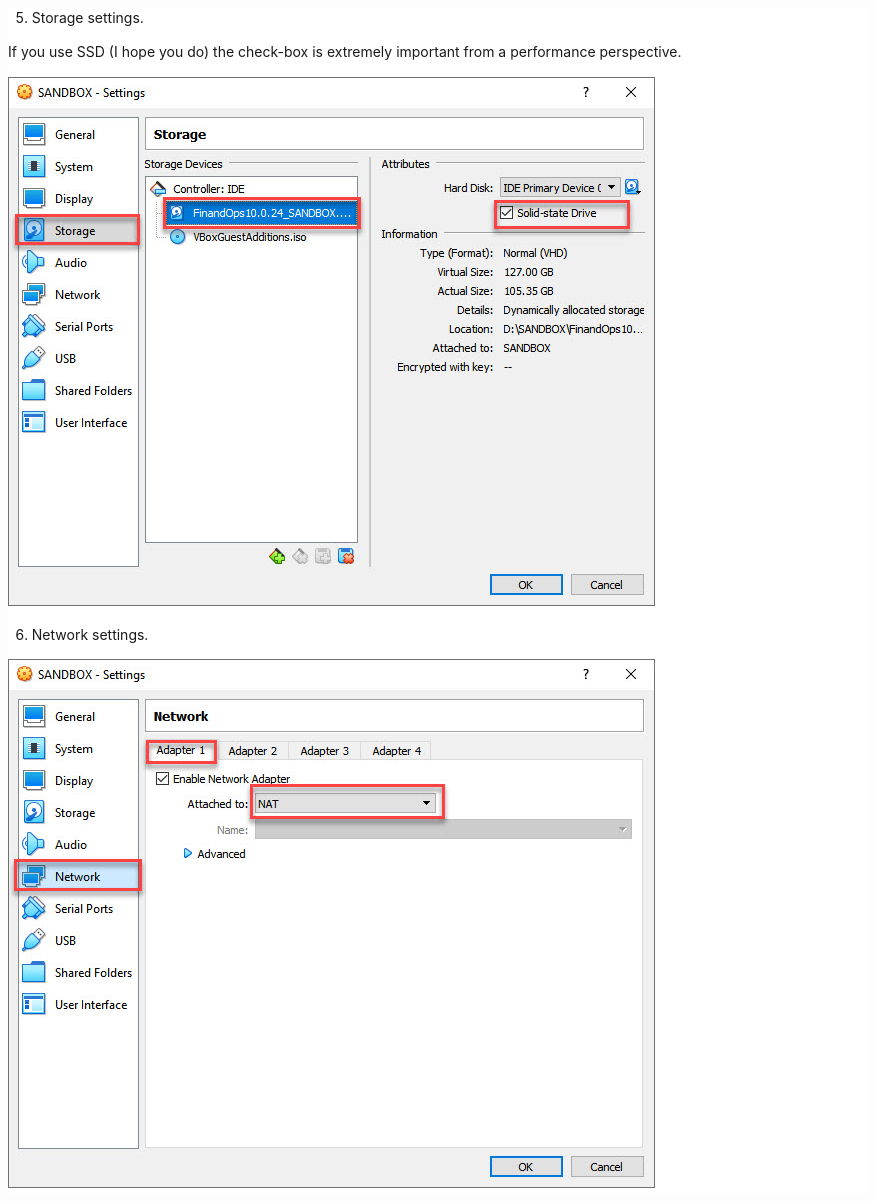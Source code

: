 5. Storage settings.

If you use SSD (I hope you do) the check-box is extremely important from a performance perspective.

![Storage SSD](img/img-7.jpg)

6. Network settings.

![Network settings](img/img-8.jpg)
